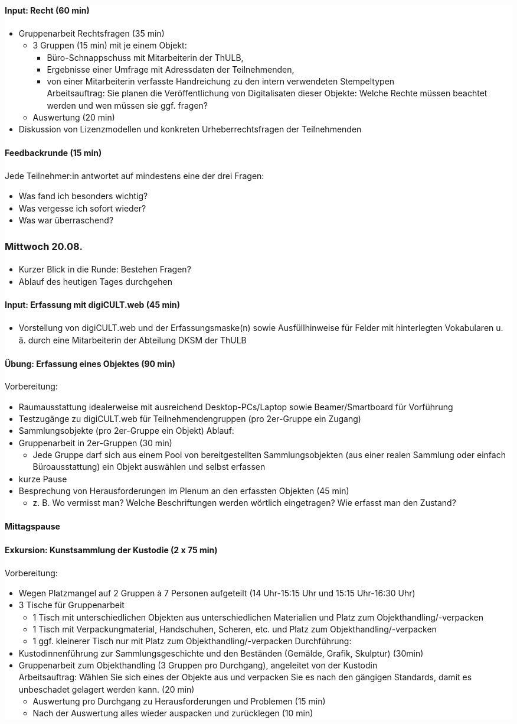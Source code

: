 #### Input: Recht (60 min)
- Gruppenarbeit Rechtsfragen (35 min)
  - 3 Gruppen (15 min) mit je einem Objekt:  
    - Büro-Schnappschuss mit Mitarbeiterin der ThULB, 
    - Ergebnisse einer Umfrage mit Adressdaten der Teilnehmenden, 
    - von einer Mitarbeiterin verfasste Handreichung zu den intern verwendeten Stempeltypen <br>
    Arbeitsauftrag: Sie planen die Veröffentlichung von Digitalisaten dieser Objekte: Welche Rechte müssen beachtet werden und wen müssen sie ggf. fragen? 
  - Auswertung (20 min)
- Diskussion von Lizenzmodellen und konkreten Urheberrechtsfragen der Teilnehmenden

#### Feedbackrunde (15 min)
Jede Teilnehmer:in antwortet auf mindestens eine der drei Fragen:
- Was fand ich besonders wichtig?
- Was vergesse ich sofort wieder?
- Was war überraschend?

### Mittwoch 20.08.

- Kurzer Blick in die Runde: Bestehen Fragen?
- Ablauf des heutigen Tages durchgehen

#### Input: Erfassung mit digiCULT.web (45 min)
- Vorstellung von digiCULT.web und der Erfassungsmaske(n) sowie Ausfüllhinweise für Felder mit hinterlegten Vokabularen u. ä. durch eine Mitarbeiterin der Abteilung DKSM der ThULB

#### Übung: Erfassung eines Objektes (90 min)
Vorbereitung: 
- Raumausstattung idealerweise mit ausreichend Desktop-PCs/Laptop sowie Beamer/Smartboard für Vorführung
- Testzugänge zu digiCULT.web für Teilnehmendengruppen (pro 2er-Gruppe ein Zugang)
- Sammlungsobjekte (pro 2er-Gruppe ein Objekt)
Ablauf:
- Gruppenarbeit in 2er-Gruppen (30 min)
  - Jede Gruppe darf sich aus einem Pool von bereitgestellten Sammlungsobjekten (aus einer realen Sammlung oder einfach Büroausstattung) ein Objekt auswählen und selbst erfassen
- kurze Pause
- Besprechung von Herausforderungen im Plenum an den erfassten Objekten (45 min)
  - z. B. Wo vermisst man? Welche Beschriftungen werden wörtlich eingetragen? Wie erfasst man den Zustand?

#### Mittagspause

#### Exkursion: Kunstsammlung der Kustodie (2 x 75 min)
Vorbereitung:
- Wegen Platzmangel auf 2 Gruppen à 7 Personen aufgeteilt (14 Uhr-15:15 Uhr und 15:15 Uhr-16:30 Uhr)
- 3 Tische für Gruppenarbeit
  - 1 Tisch mit unterschiedlichen Objekten aus unterschiedlichen Materialien und Platz zum Objekthandling/-verpacken
  - 1 Tisch mit Verpackungmaterial, Handschuhen, Scheren, etc. und Platz zum Objekthandling/-verpacken
  - 1 ggf. kleinerer Tisch nur mit Platz zum Objekthandling/-verpacken
Durchführung:
- Kustodinnenführung zur Sammlungsgeschichte und den Beständen (Gemälde, Grafik, Skulptur) (30min)
- Gruppenarbeit zum Objekthandling (3 Gruppen pro Durchgang), angeleitet von der Kustodin <br>
Arbeitsauftrag: Wählen Sie sich eines der Objekte aus und verpacken Sie es nach den gängigen Standards, damit es unbeschadet gelagert werden kann. (20 min)
  - Auswertung pro Durchgang zu Herausforderungen und Problemen (15 min)
  - Nach der Auswertung alles wieder auspacken und zurücklegen (10 min)
